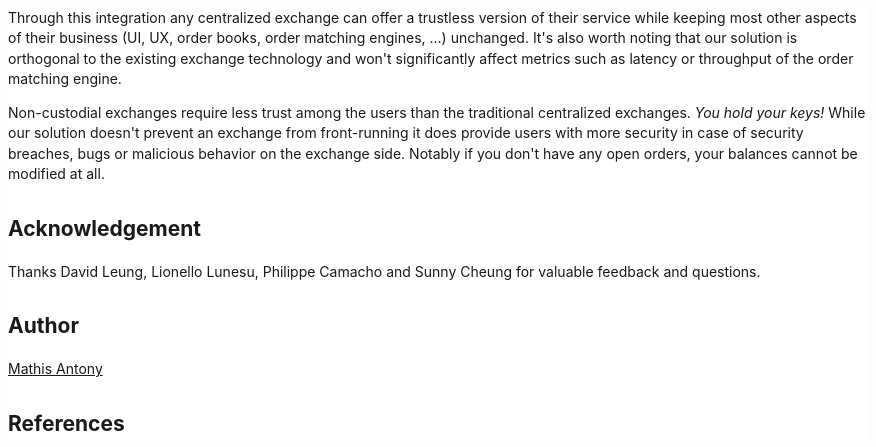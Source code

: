 Through this integration any centralized exchange can offer a trustless version
of their service while keeping most other aspects of their business (UI, UX,
order books, order matching engines, ...) unchanged. It's also worth noting that
our solution is orthogonal to the existing exchange technology and won't
significantly affect metrics such as latency or throughput of the order matching
engine.

Non-custodial exchanges require less trust among the users than the traditional
centralized exchanges. *You hold your keys!* While our solution doesn't prevent
an exchange from front-running it does provide users with more security in case
of security breaches, bugs or malicious behavior on the exchange side. Notably
if you don't have any open orders, your balances cannot be modified at all.

## Acknowledgement
Thanks David Leung, Lionello Lunesu, Philippe Camacho and Sunny Cheung for
valuable feedback and questions.

## Author
[Mathis Antony](http://github.com/sveitser/)

## References

[^1]: Miller, Andrew, et al. "Sprites: Payment channels that go faster than
    lightning." arXiv preprint arXiv:1702.05812 (2017).
    [https://arxiv.org/pdf/1702.05812](https://arxiv.org/pdf/1702.05812)

[^2]: Khalil, Rami, and Arthur Gervais. Nocust–a non-custodial 2 nd-layer
    financial intermediary. Cryptology ePrint Archive, Report 2018/642.
    [https://eprint.iacr.org/2018/642](https://eprint.iacr.org/2018/642), 2018.

[^3]: McCorry, Patrick, et al. "Pisa: Arbitration Outsourcing for State
    Channels." IACR Cryptology ePrint Archive 2018 (2018): 582.
    [https://eprint.iacr.org/2018/582](https://eprint.iacr.org/2018/582)
